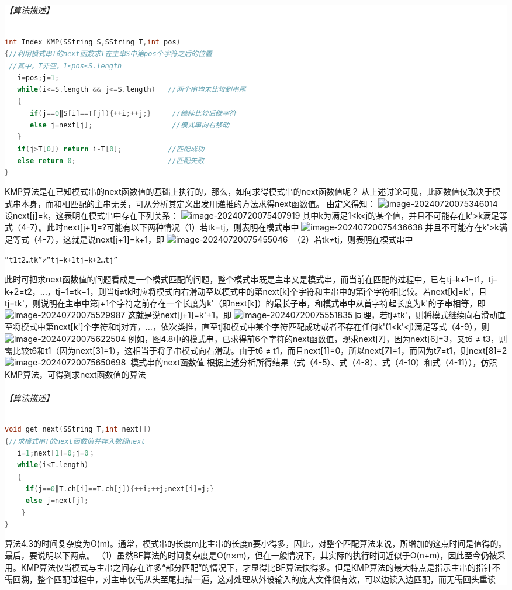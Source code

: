 ###### 【算法描述】
```c
int Index_KMP(SString S,SString T,int pos)
{//利用模式串T的next函数求T在主串S中第pos个字符之后的位置    
 //其中，T非空，1≤pos≤S.length 
   i=pos;j=1;    
   while(i<=S.length && j<=S.length)   //两个串均未比较到串尾 
   {    
      if(j==0‖S[i]==T[j]){++i;++j;}     //继续比较后继字符    
      else j=next[j];                   //模式串向右移动    
   }    
   if(j>T[0]) return i-T[0];           //匹配成功    
   else return 0;                      //匹配失败 
} 
```
KMP算法是在已知模式串的next函数值的基础上执行的，那么，如何求得模式串的next函数值呢？
从上述讨论可见，此函数值仅取决于模式串本身，而和相匹配的主串无关，可从分析其定义出发用递推的方法求得next函数值。
由定义得知：
![image-20240720075346014](D:/%E6%96%87%E6%A1%A3/%E7%AC%94%E8%AE%B0/%E6%8A%80%E6%9C%AF/image-20240720075346014.png)
设next[j]=k，这表明在模式串中存在下列关系：
![image-20240720075407919](D:/%E6%96%87%E6%A1%A3/%E7%AC%94%E8%AE%B0/%E6%8A%80%E6%9C%AF/image-20240720075407919.png)
其中k为满足1<k<j的某个值，并且不可能存在k'>k满足等式（4-7）。此时next[j+1]=?可能有以下两种情况
​	（1）若tk=tj，则表明在模式串中
![image-20240720075436638](D:/%E6%96%87%E6%A1%A3/%E7%AC%94%E8%AE%B0/%E6%8A%80%E6%9C%AF/image-20240720075436638.png)
并且不可能存在k'>k满足等式（4-7），这就是说next[j+1]=k+1，即
![image-20240720075455046](D:/%E6%96%87%E6%A1%A3/%E7%AC%94%E8%AE%B0/%E6%8A%80%E6%9C%AF/image-20240720075455046.png)
​	（2）若tk≠tj，则表明在模式串中
```
“t1t2…tk”≠“tj−k+1tj−k+2…tj”
```
此时可把求next函数值的问题看成是一个模式匹配的问题，整个模式串既是主串又是模式串，而当前在匹配的过程中，已有tj–k+1=t1，tj–k+2=t2，…，tj−1=tk−1，则当tj≠tk时应将模式向右滑动至以模式中的第next[k]个字符和主串中的第j个字符相比较。若next[k]=k'，且tj=tk'，则说明在主串中第j+1个字符之前存在一个长度为k'（即next[k]）的最长子串，和模式串中从首字符起长度为k'的子串相等，即
![image-20240720075529987](D:/%E6%96%87%E6%A1%A3/%E7%AC%94%E8%AE%B0/%E6%8A%80%E6%9C%AF/image-20240720075529987.png)
这就是说next[j+1]=k'+1，即
![image-20240720075551835](D:/%E6%96%87%E6%A1%A3/%E7%AC%94%E8%AE%B0/%E6%8A%80%E6%9C%AF/image-20240720075551835.png)
同理，若tj≠tk'，则将模式继续向右滑动直至将模式中第next[k']个字符和tj对齐，…，依次类推，直至tj和模式中某个字符匹配成功或者不存在任何k'(1<k'<j)满足等式（4-9），则
![image-20240720075622504](D:/%E6%96%87%E6%A1%A3/%E7%AC%94%E8%AE%B0/%E6%8A%80%E6%9C%AF/image-20240720075622504.png)
例如，图4.8中的模式串，已求得前6个字符的next函数值，现求next[7]，因为next[6]=3，又t6 ≠ t3，则需比较t6和t1（因为next[3]=1），这相当于将子串模式向右滑动。由于t6 ≠ t1，而且next[1]=0，所以next[7]=1，而因为t7=t1，则next[8]=2
![image-20240720075650698](D:/%E6%96%87%E6%A1%A3/%E7%AC%94%E8%AE%B0/%E6%8A%80%E6%9C%AF/image-20240720075650698.png)
​						模式串的next函数值
根据上述分析所得结果（式（4-5）、式（4-8）、式（4-10）和式（4-11）），仿照KMP算法，可得到求next函数值的算法
###### 【算法描述】
```c
void get_next(SString T,int next[])
{//求模式串T的next函数值并存入数组next
   i=1;next[1]=0;j=0；
   while(i<T.length)
   {
     if(j==0‖T.ch[i]==T.ch[j]){++i;++j;next[i]=j;}
     else j=next[j];
    }
}
```
算法4.3的时间复杂度为O(m)。通常，模式串的长度m比主串的长度n要小得多，因此，对整个匹配算法来说，所增加的这点时间是值得的。
最后，要说明以下两点。
​		（1）虽然BF算法的时间复杂度是O(n×m)，但在一般情况下，其实际的执行时间近似于O(n+m)，因此至今仍被采用。KMP算法仅当模式与主串之间存在许多“部分匹配”的情况下，才显得比BF算法快得多。但是KMP算法的最大特点是指示主串的指针不需回溯，整个匹配过程中，对主串仅需从头至尾扫描一遍，这对处理从外设输入的庞大文件很有效，可以边读入边匹配，而无需回头重读